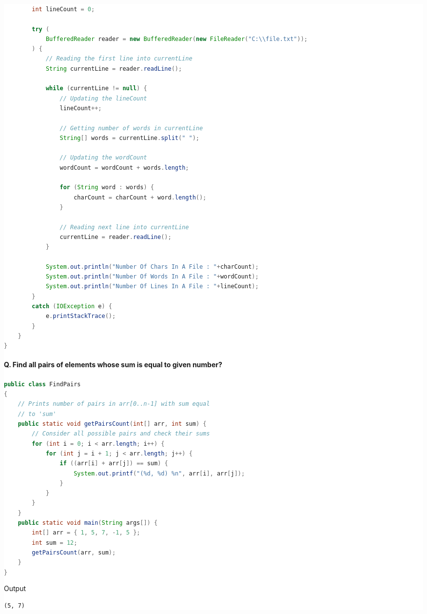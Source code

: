 ```java
        int lineCount = 0;
         
        try (
        	BufferedReader reader = new BufferedReader(new FileReader("C:\\file.txt"));
        ) {    
            // Reading the first line into currentLine
            String currentLine = reader.readLine();
             
            while (currentLine != null) {
                // Updating the lineCount
                lineCount++;
                 
                // Getting number of words in currentLine
                String[] words = currentLine.split(" ");
                 
                // Updating the wordCount
                wordCount = wordCount + words.length;

                for (String word : words) {
                    charCount = charCount + word.length();
                }
                 
                // Reading next line into currentLine
                currentLine = reader.readLine();
            }
 
            System.out.println("Number Of Chars In A File : "+charCount);
            System.out.println("Number Of Words In A File : "+wordCount);
            System.out.println("Number Of Lines In A File : "+lineCount);
        } 
        catch (IOException e) {
            e.printStackTrace();
        }
    }   
} 
```
#### Q. Find all pairs of elements whose sum is equal to given number?
```java
public class FindPairs 
{  	
	// Prints number of pairs in arr[0..n-1] with sum equal 
    // to 'sum' 
    public static void getPairsCount(int[] arr, int sum) {
        // Consider all possible pairs and check their sums 
        for (int i = 0; i < arr.length; i++) {
            for (int j = i + 1; j < arr.length; j++) {
                if ((arr[i] + arr[j]) == sum) {
                	System.out.printf("(%d, %d) %n", arr[i], arr[j]); 
                }
            }
        }
    }
	public static void main(String args[]) { 
        int[] arr = { 1, 5, 7, -1, 5 }; 
        int sum = 12; 
        getPairsCount(arr, sum); 
    }
} 
```
Output
```
(5, 7) 
```